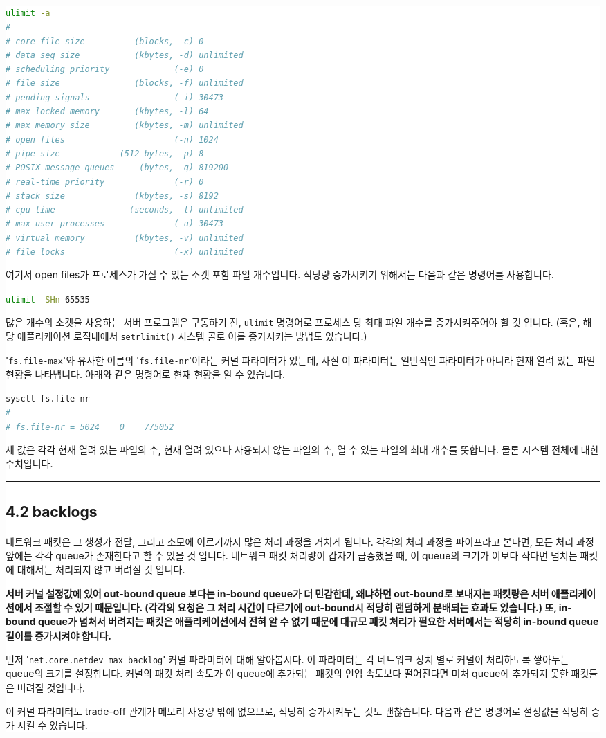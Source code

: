 ```sh
ulimit -a
# 
# core file size          (blocks, -c) 0
# data seg size           (kbytes, -d) unlimited
# scheduling priority             (-e) 0
# file size               (blocks, -f) unlimited
# pending signals                 (-i) 30473
# max locked memory       (kbytes, -l) 64
# max memory size         (kbytes, -m) unlimited
# open files                      (-n) 1024
# pipe size            (512 bytes, -p) 8
# POSIX message queues     (bytes, -q) 819200
# real-time priority              (-r) 0
# stack size              (kbytes, -s) 8192
# cpu time               (seconds, -t) unlimited
# max user processes              (-u) 30473
# virtual memory          (kbytes, -v) unlimited
# file locks                      (-x) unlimited
```

여기서 open files가 프로세스가 가질 수 있는 소켓 포함 파일 개수입니다. 적당량 증가시키기 위해서는 다음과 같은 명령어를 사용합니다.

```sh
ulimit -SHn 65535
```

많은 개수의 소켓을 사용하는 서버 프로그램은 구동하기 전, <VPIcon icon="fas fa-terminal"/>`ulimit` 명령어로 프로세스 당 최대 파일 개수를 증가시켜주어야 할 것 입니다. (혹은, 해당 애플리케이션 로직내에서 `setrlimit()` 시스템 콜로 이를 증가시키는 방법도 있습니다.)

'`fs.file-max`'와 유사한 이름의 '`fs.file-nr`'이라는 커널 파라미터가 있는데, 사실 이 파라미터는 일반적인 파라미터가 아니라 현재 열려 있는 파일 현황을 나타냅니다. 아래와 같은 명령어로 현재 현황을 알 수 있습니다.

```sh
sysctl fs.file-nr
# 
# fs.file-nr = 5024    0    775052
```

세 값은 각각 현재 열려 있는 파일의 수, 현재 열려 있으나 사용되지 않는 파일의 수, 열 수 있는 파일의 최대 개수를 뜻합니다. 물론 시스템 전체에 대한 수치입니다.

---

## 4.2 backlogs

네트워크 패킷은 그 생성가 전달, 그리고 소모에 이르기까지 많은 처리 과정을 거치게 됩니다. 각각의 처리 과정을 파이프라고 본다면, 모든 처리 과정 앞에는 각각 queue가 존재한다고 할 수 있을 것 입니다. 네트워크 패킷 처리량이 갑자기 급증했을 때, 이 queue의 크기가 이보다 작다면 넘치는 패킷에 대해서는 처리되지 않고 버려질 것 입니다.

**서버 커널 설정값에 있어 out-bound queue 보다는 in-bound queue가 더 민감한데, 왜냐하면 out-bound로 보내지는 패킷량은 서버 애플리케이션에서 조절할 수 있기 때문입니다. (각각의 요청은 그 처리 시간이 다르기에 out-bound시 적당히 랜덤하게 분배되는 효과도 있습니다.) 또, in-bound queue가 넘처서 버려지는 패킷은 애플리케이션에서 전혀 알 수 없기 때문에 대규모 패킷 처리가 필요한 서버에서는 적당히 in-bound queue 길이를 증가시켜야 합니다.**

먼저 '`net.core.netdev_max_backlog`' 커널 파라미터에 대해 알아봅시다. 이 파라미터는 각 네트워크 장치 별로 커널이 처리하도록 쌓아두는 queue의 크기를 설정합니다. 커널의 패킷 처리 속도가 이 queue에 추가되는 패킷의 인입 속도보다 떨어진다면 미처 queue에 추가되지 못한 패킷들은 버려질 것입니다.

이 커널 파라미터도 trade-off 관계가 메모리 사용량 밖에 없으므로, 적당히 증가시켜두는 것도 괜찮습니다. 다음과 같은 명령어로 설정값을 적당히 증가 시킬 수 있습니다.
